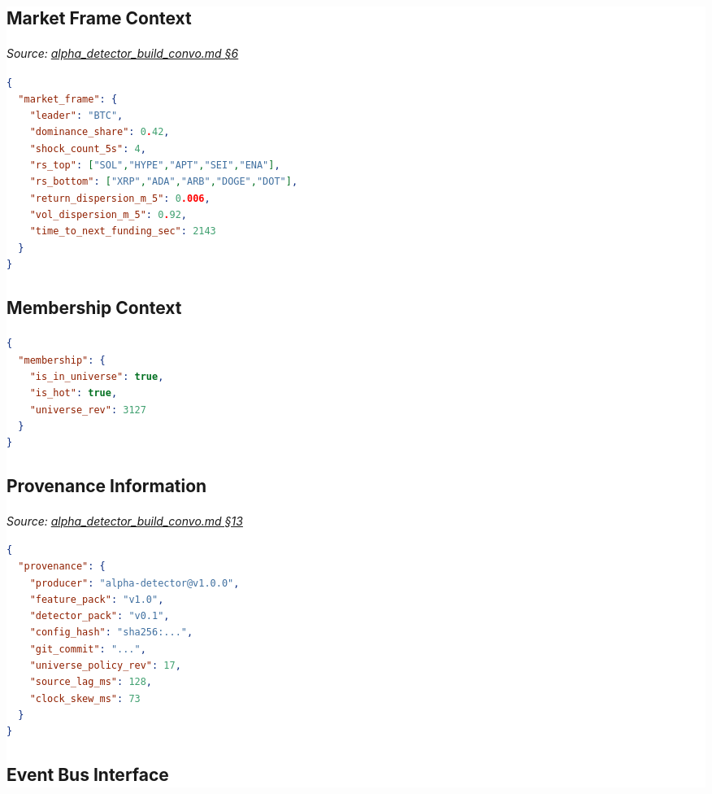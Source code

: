 ## Market Frame Context

*Source: [alpha_detector_build_convo.md §6](../alpha_detector_build_convo.md#cross-asset-context-builder)*

```json
{
  "market_frame": {
    "leader": "BTC",
    "dominance_share": 0.42,
    "shock_count_5s": 4,
    "rs_top": ["SOL","HYPE","APT","SEI","ENA"],
    "rs_bottom": ["XRP","ADA","ARB","DOGE","DOT"],
    "return_dispersion_m_5": 0.006,
    "vol_dispersion_m_5": 0.92,
    "time_to_next_funding_sec": 2143
  }
}
```

## Membership Context

```json
{
  "membership": {
    "is_in_universe": true,
    "is_hot": true,
    "universe_rev": 3127
  }
}
```

## Provenance Information

*Source: [alpha_detector_build_convo.md §13](../alpha_detector_build_convo.md#provenance--versioning)*

```json
{
  "provenance": {
    "producer": "alpha-detector@v1.0.0",
    "feature_pack": "v1.0",
    "detector_pack": "v0.1",
    "config_hash": "sha256:...",
    "git_commit": "...",
    "universe_policy_rev": 17,
    "source_lag_ms": 128,
    "clock_skew_ms": 73
  }
}
```

## Event Bus Interface
